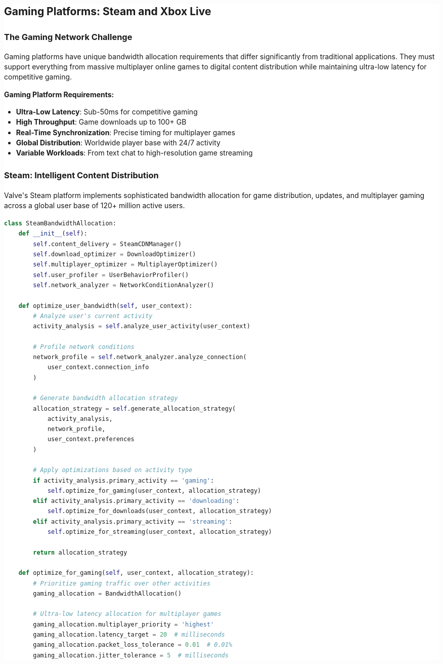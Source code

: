 ## Gaming Platforms: Steam and Xbox Live

### The Gaming Network Challenge

Gaming platforms have unique bandwidth allocation requirements that differ significantly from traditional applications. They must support everything from massive multiplayer online games to digital content distribution while maintaining ultra-low latency for competitive gaming.

**Gaming Platform Requirements:**
- **Ultra-Low Latency**: Sub-50ms for competitive gaming
- **High Throughput**: Game downloads up to 100+ GB
- **Real-Time Synchronization**: Precise timing for multiplayer games
- **Global Distribution**: Worldwide player base with 24/7 activity
- **Variable Workloads**: From text chat to high-resolution game streaming

### Steam: Intelligent Content Distribution

Valve's Steam platform implements sophisticated bandwidth allocation for game distribution, updates, and multiplayer gaming across a global user base of 120+ million active users.

```python
class SteamBandwidthAllocation:
    def __init__(self):
        self.content_delivery = SteamCDNManager()
        self.download_optimizer = DownloadOptimizer()
        self.multiplayer_optimizer = MultiplayerOptimizer()
        self.user_profiler = UserBehaviorProfiler()
        self.network_analyzer = NetworkConditionAnalyzer()
        
    def optimize_user_bandwidth(self, user_context):
        # Analyze user's current activity
        activity_analysis = self.analyze_user_activity(user_context)
        
        # Profile network conditions
        network_profile = self.network_analyzer.analyze_connection(
            user_context.connection_info
        )
        
        # Generate bandwidth allocation strategy
        allocation_strategy = self.generate_allocation_strategy(
            activity_analysis,
            network_profile,
            user_context.preferences
        )
        
        # Apply optimizations based on activity type
        if activity_analysis.primary_activity == 'gaming':
            self.optimize_for_gaming(user_context, allocation_strategy)
        elif activity_analysis.primary_activity == 'downloading':
            self.optimize_for_downloads(user_context, allocation_strategy)
        elif activity_analysis.primary_activity == 'streaming':
            self.optimize_for_streaming(user_context, allocation_strategy)
        
        return allocation_strategy
    
    def optimize_for_gaming(self, user_context, allocation_strategy):
        # Prioritize gaming traffic over other activities
        gaming_allocation = BandwidthAllocation()
        
        # Ultra-low latency allocation for multiplayer games
        gaming_allocation.multiplayer_priority = 'highest'
        gaming_allocation.latency_target = 20  # milliseconds
        gaming_allocation.packet_loss_tolerance = 0.01  # 0.01%
        gaming_allocation.jitter_tolerance = 5  # milliseconds
```